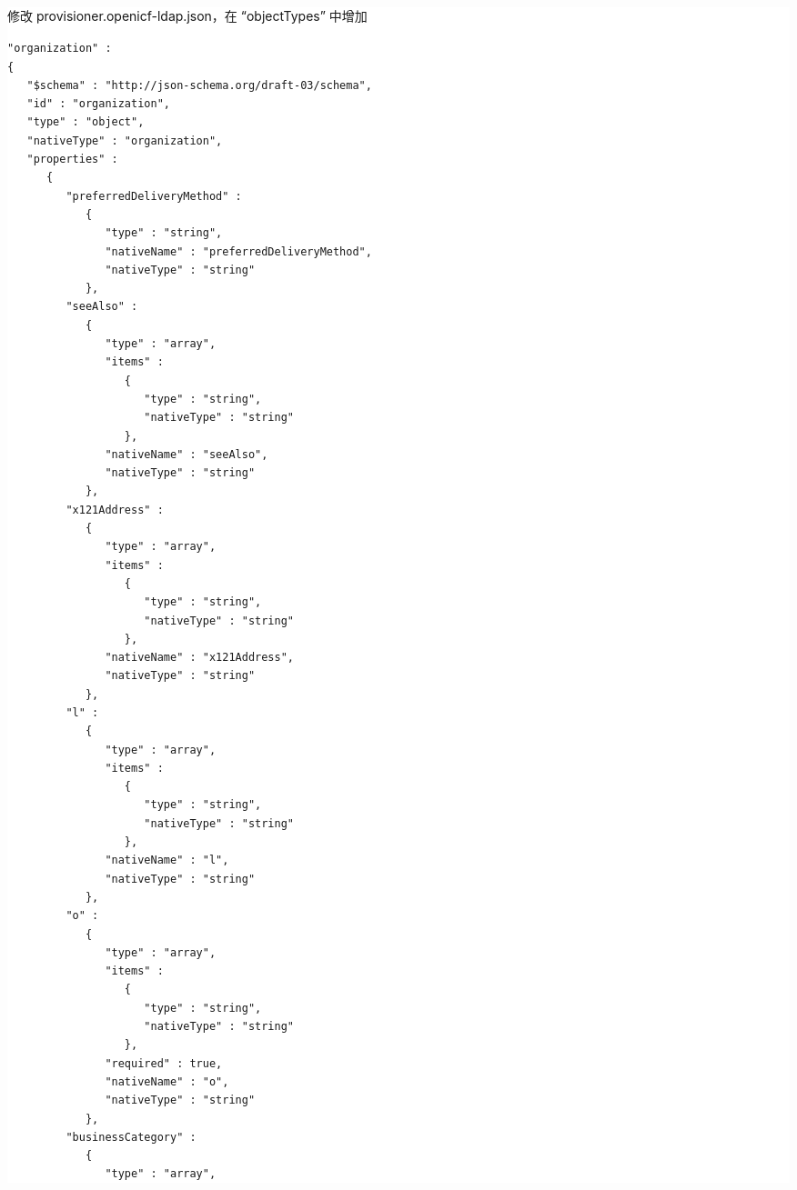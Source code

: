 修改 provisioner.openicf-ldap.json，在 “objectTypes” 中增加

	"organization" :
	{
	   "$schema" : "http://json-schema.org/draft-03/schema",
	   "id" : "organization",
	   "type" : "object",
	   "nativeType" : "organization",
	   "properties" :
		  {
			 "preferredDeliveryMethod" :
				{
				   "type" : "string",
				   "nativeName" : "preferredDeliveryMethod",
				   "nativeType" : "string"
				},
			 "seeAlso" :
				{
				   "type" : "array",
				   "items" :
					  {
						 "type" : "string",
						 "nativeType" : "string"
					  },
				   "nativeName" : "seeAlso",
				   "nativeType" : "string"
				},
			 "x121Address" :
				{
				   "type" : "array",
				   "items" :
					  {
						 "type" : "string",
						 "nativeType" : "string"
					  },
				   "nativeName" : "x121Address",
				   "nativeType" : "string"
				},
			 "l" :
				{
				   "type" : "array",
				   "items" :
					  {
						 "type" : "string",
						 "nativeType" : "string"
					  },
				   "nativeName" : "l",
				   "nativeType" : "string"
				},
			 "o" :
				{
				   "type" : "array",
				   "items" :
					  {
						 "type" : "string",
						 "nativeType" : "string"
					  },
				   "required" : true,
				   "nativeName" : "o",
				   "nativeType" : "string"
				},
			 "businessCategory" :
				{
				   "type" : "array",